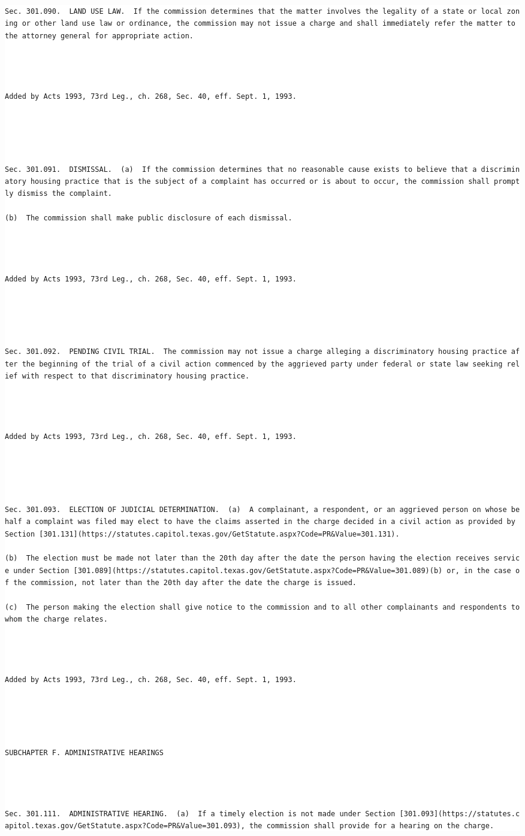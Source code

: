     
    
    
    Sec. 301.090.  LAND USE LAW.  If the commission determines that the matter involves the legality of a state or local zoning or other land use law or ordinance, the commission may not issue a charge and shall immediately refer the matter to the attorney general for appropriate action.
    
    
    
    
    Added by Acts 1993, 73rd Leg., ch. 268, Sec. 40, eff. Sept. 1, 1993.
    
    
    
    
    
    Sec. 301.091.  DISMISSAL.  (a)  If the commission determines that no reasonable cause exists to believe that a discriminatory housing practice that is the subject of a complaint has occurred or is about to occur, the commission shall promptly dismiss the complaint.
    
    (b)  The commission shall make public disclosure of each dismissal.
    
    
    
    
    Added by Acts 1993, 73rd Leg., ch. 268, Sec. 40, eff. Sept. 1, 1993.
    
    
    
    
    
    Sec. 301.092.  PENDING CIVIL TRIAL.  The commission may not issue a charge alleging a discriminatory housing practice after the beginning of the trial of a civil action commenced by the aggrieved party under federal or state law seeking relief with respect to that discriminatory housing practice.
    
    
    
    
    Added by Acts 1993, 73rd Leg., ch. 268, Sec. 40, eff. Sept. 1, 1993.
    
    
    
    
    
    Sec. 301.093.  ELECTION OF JUDICIAL DETERMINATION.  (a)  A complainant, a respondent, or an aggrieved person on whose behalf a complaint was filed may elect to have the claims asserted in the charge decided in a civil action as provided by Section [301.131](https://statutes.capitol.texas.gov/GetStatute.aspx?Code=PR&Value=301.131).
    
    (b)  The election must be made not later than the 20th day after the date the person having the election receives service under Section [301.089](https://statutes.capitol.texas.gov/GetStatute.aspx?Code=PR&Value=301.089)(b) or, in the case of the commission, not later than the 20th day after the date the charge is issued.
    
    (c)  The person making the election shall give notice to the commission and to all other complainants and respondents to whom the charge relates.
    
    
    
    
    Added by Acts 1993, 73rd Leg., ch. 268, Sec. 40, eff. Sept. 1, 1993.
    
    
    
    
    
    SUBCHAPTER F. ADMINISTRATIVE HEARINGS
    
      
    
    
    Sec. 301.111.  ADMINISTRATIVE HEARING.  (a)  If a timely election is not made under Section [301.093](https://statutes.capitol.texas.gov/GetStatute.aspx?Code=PR&Value=301.093), the commission shall provide for a hearing on the charge.
    